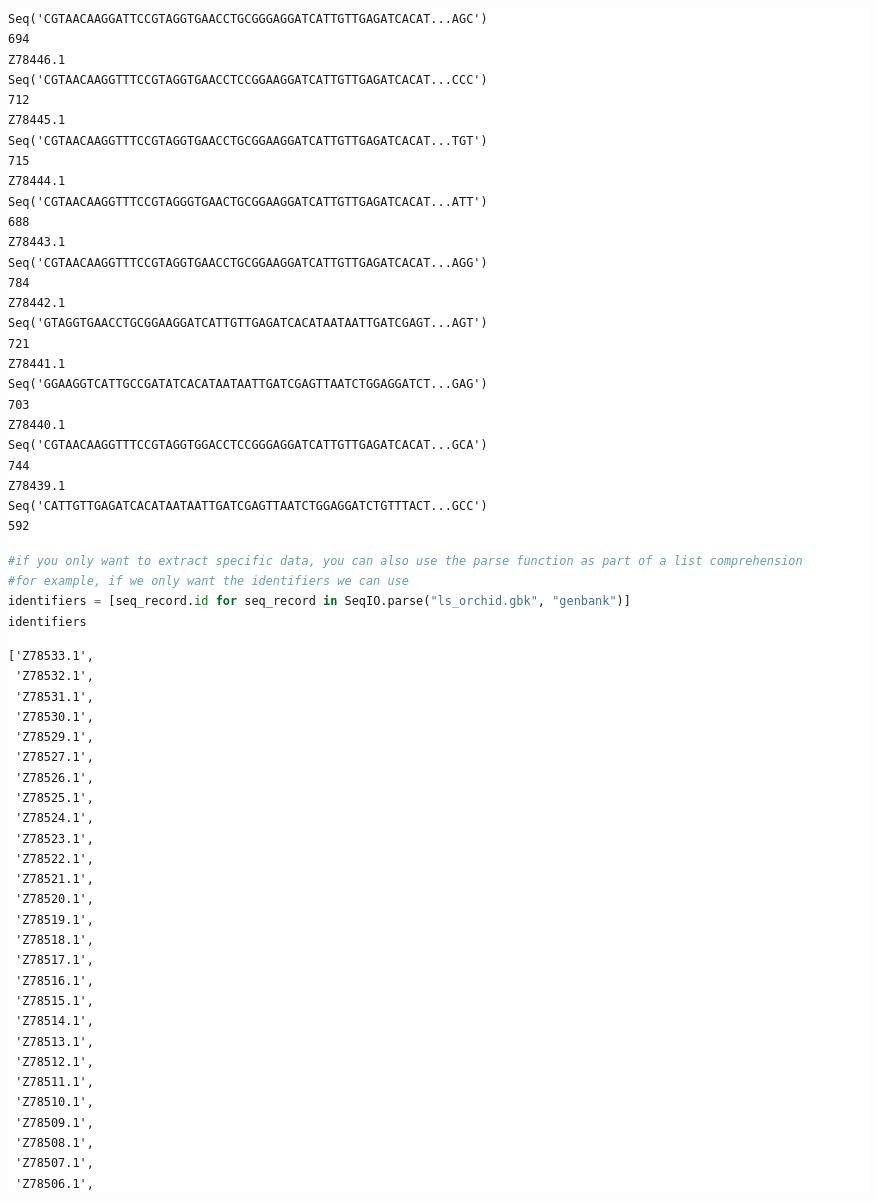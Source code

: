    Seq('CGTAACAAGGATTCCGTAGGTGAACCTGCGGGAGGATCATTGTTGAGATCACAT...AGC')
    694
    Z78446.1
    Seq('CGTAACAAGGTTTCCGTAGGTGAACCTCCGGAAGGATCATTGTTGAGATCACAT...CCC')
    712
    Z78445.1
    Seq('CGTAACAAGGTTTCCGTAGGTGAACCTGCGGAAGGATCATTGTTGAGATCACAT...TGT')
    715
    Z78444.1
    Seq('CGTAACAAGGTTTCCGTAGGGTGAACTGCGGAAGGATCATTGTTGAGATCACAT...ATT')
    688
    Z78443.1
    Seq('CGTAACAAGGTTTCCGTAGGTGAACCTGCGGAAGGATCATTGTTGAGATCACAT...AGG')
    784
    Z78442.1
    Seq('GTAGGTGAACCTGCGGAAGGATCATTGTTGAGATCACATAATAATTGATCGAGT...AGT')
    721
    Z78441.1
    Seq('GGAAGGTCATTGCCGATATCACATAATAATTGATCGAGTTAATCTGGAGGATCT...GAG')
    703
    Z78440.1
    Seq('CGTAACAAGGTTTCCGTAGGTGGACCTCCGGGAGGATCATTGTTGAGATCACAT...GCA')
    744
    Z78439.1
    Seq('CATTGTTGAGATCACATAATAATTGATCGAGTTAATCTGGAGGATCTGTTTACT...GCC')
    592



```python
#if you only want to extract specific data, you can also use the parse function as part of a list comprehension
#for example, if we only want the identifiers we can use
identifiers = [seq_record.id for seq_record in SeqIO.parse("ls_orchid.gbk", "genbank")]
identifiers
```




    ['Z78533.1',
     'Z78532.1',
     'Z78531.1',
     'Z78530.1',
     'Z78529.1',
     'Z78527.1',
     'Z78526.1',
     'Z78525.1',
     'Z78524.1',
     'Z78523.1',
     'Z78522.1',
     'Z78521.1',
     'Z78520.1',
     'Z78519.1',
     'Z78518.1',
     'Z78517.1',
     'Z78516.1',
     'Z78515.1',
     'Z78514.1',
     'Z78513.1',
     'Z78512.1',
     'Z78511.1',
     'Z78510.1',
     'Z78509.1',
     'Z78508.1',
     'Z78507.1',
     'Z78506.1',